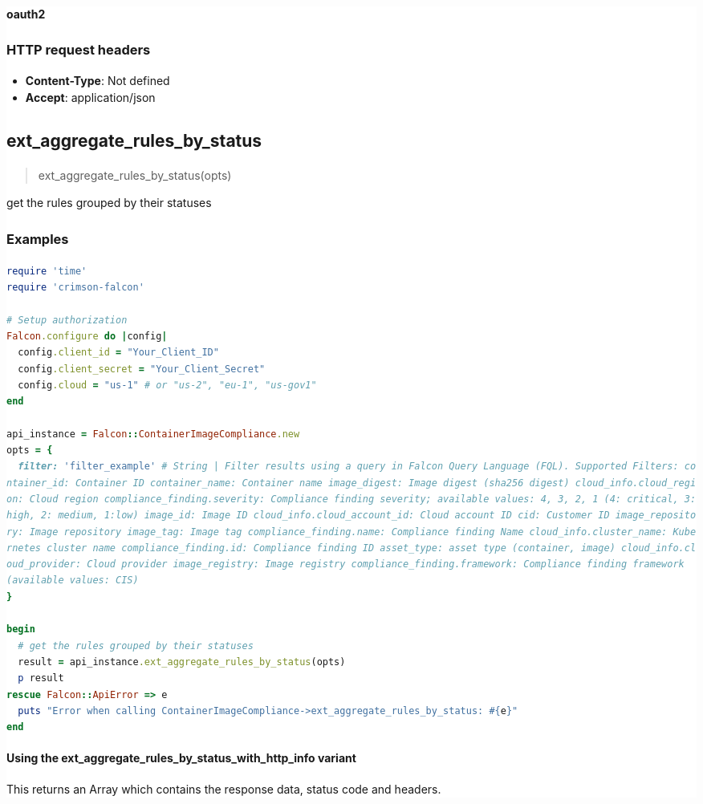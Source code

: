 **oauth2**

### HTTP request headers

- **Content-Type**: Not defined
- **Accept**: application/json


## ext_aggregate_rules_by_status

> <DomainAggregateRulesByStatusResponse> ext_aggregate_rules_by_status(opts)

get the rules grouped by their statuses

### Examples

```ruby
require 'time'
require 'crimson-falcon'

# Setup authorization
Falcon.configure do |config|
  config.client_id = "Your_Client_ID"
  config.client_secret = "Your_Client_Secret"
  config.cloud = "us-1" # or "us-2", "eu-1", "us-gov1"
end

api_instance = Falcon::ContainerImageCompliance.new
opts = {
  filter: 'filter_example' # String | Filter results using a query in Falcon Query Language (FQL). Supported Filters: container_id: Container ID container_name: Container name image_digest: Image digest (sha256 digest) cloud_info.cloud_region: Cloud region compliance_finding.severity: Compliance finding severity; available values: 4, 3, 2, 1 (4: critical, 3: high, 2: medium, 1:low) image_id: Image ID cloud_info.cloud_account_id: Cloud account ID cid: Customer ID image_repository: Image repository image_tag: Image tag compliance_finding.name: Compliance finding Name cloud_info.cluster_name: Kubernetes cluster name compliance_finding.id: Compliance finding ID asset_type: asset type (container, image) cloud_info.cloud_provider: Cloud provider image_registry: Image registry compliance_finding.framework: Compliance finding framework (available values: CIS) 
}

begin
  # get the rules grouped by their statuses
  result = api_instance.ext_aggregate_rules_by_status(opts)
  p result
rescue Falcon::ApiError => e
  puts "Error when calling ContainerImageCompliance->ext_aggregate_rules_by_status: #{e}"
end
```

#### Using the ext_aggregate_rules_by_status_with_http_info variant

This returns an Array which contains the response data, status code and headers.
